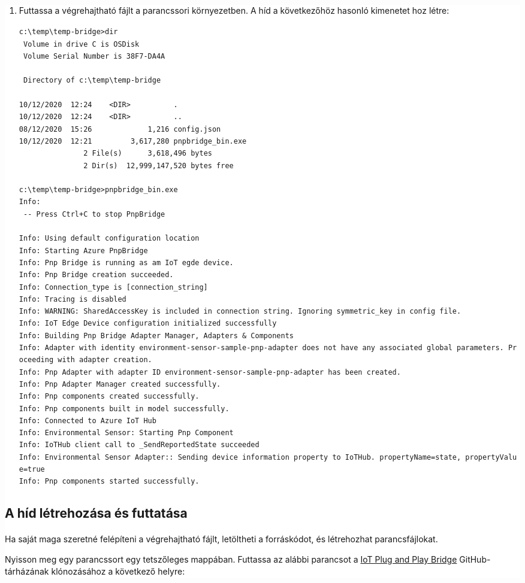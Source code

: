 1. Futtassa a végrehajtható fájlt a parancssori környezetben. A híd a következőhöz hasonló kimenetet hoz létre:

    ```output
    c:\temp\temp-bridge>dir
     Volume in drive C is OSDisk
     Volume Serial Number is 38F7-DA4A
    
     Directory of c:\temp\temp-bridge
    
    10/12/2020  12:24    <DIR>          .
    10/12/2020  12:24    <DIR>          ..
    08/12/2020  15:26             1,216 config.json
    10/12/2020  12:21         3,617,280 pnpbridge_bin.exe
                   2 File(s)      3,618,496 bytes
                   2 Dir(s)  12,999,147,520 bytes free
    
    c:\temp\temp-bridge>pnpbridge_bin.exe
    Info:
     -- Press Ctrl+C to stop PnpBridge
    
    Info: Using default configuration location
    Info: Starting Azure PnpBridge
    Info: Pnp Bridge is running as am IoT egde device.
    Info: Pnp Bridge creation succeeded.
    Info: Connection_type is [connection_string]
    Info: Tracing is disabled
    Info: WARNING: SharedAccessKey is included in connection string. Ignoring symmetric_key in config file.
    Info: IoT Edge Device configuration initialized successfully
    Info: Building Pnp Bridge Adapter Manager, Adapters & Components
    Info: Adapter with identity environment-sensor-sample-pnp-adapter does not have any associated global parameters. Proceeding with adapter creation.
    Info: Pnp Adapter with adapter ID environment-sensor-sample-pnp-adapter has been created.
    Info: Pnp Adapter Manager created successfully.
    Info: Pnp components created successfully.
    Info: Pnp components built in model successfully.
    Info: Connected to Azure IoT Hub
    Info: Environmental Sensor: Starting Pnp Component
    Info: IoTHub client call to _SendReportedState succeeded
    Info: Environmental Sensor Adapter:: Sending device information property to IoTHub. propertyName=state, propertyValue=true
    Info: Pnp components started successfully.
    ```

## <a name="build-and-run-the-bridge"></a>A híd létrehozása és futtatása

Ha saját maga szeretné felépíteni a végrehajtható fájlt, letöltheti a forráskódot, és létrehozhat parancsfájlokat.

Nyisson meg egy parancssort egy tetszőleges mappában. Futtassa az alábbi parancsot a [IoT Plug and Play Bridge](https://github.com/Azure/iot-plug-and-play-bridge) GitHub-tárházának klónozásához a következő helyre:
